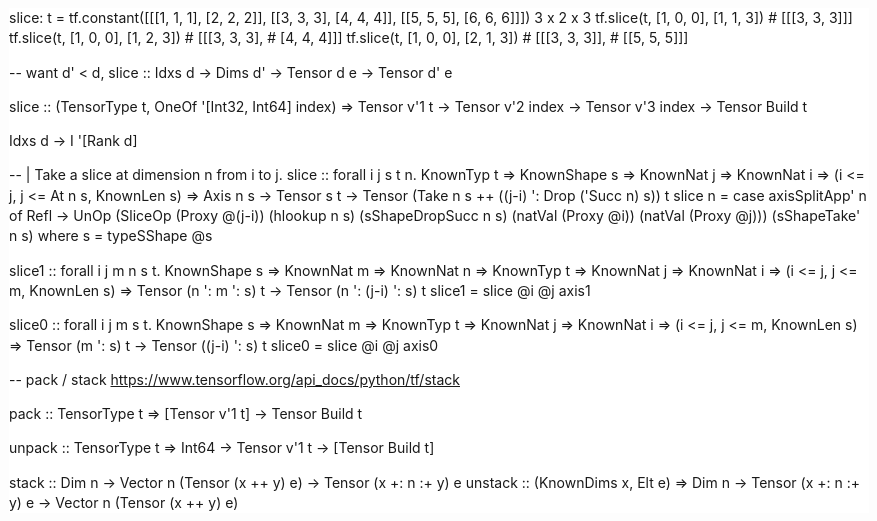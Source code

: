 



slice:
t = tf.constant([[[1, 1, 1], [2, 2, 2]],
                 [[3, 3, 3], [4, 4, 4]],
                 [[5, 5, 5], [6, 6, 6]]]) 3 x 2 x 3
tf.slice(t, [1, 0, 0], [1, 1, 3])  # [[[3, 3, 3]]]
tf.slice(t, [1, 0, 0], [1, 2, 3])  # [[[3, 3, 3],
                                   #   [4, 4, 4]]]
tf.slice(t, [1, 0, 0], [2, 1, 3])  # [[[3, 3, 3]],
                                   #  [[5, 5, 5]]]

-- want d' < d, 
slice :: Idxs d -> Dims d' -> Tensor d e -> Tensor d' e

slice :: (TensorType t, OneOf '[Int32, Int64] index)	=> Tensor v'1 t	-> Tensor v'2 index	-> Tensor v'3 index	-> Tensor Build t

Idxs d -> I '[Rank d]

	
-- | Take a slice at dimension n from i to j.
slice :: forall i j s t n. KnownTyp t => KnownShape s => KnownNat j => KnownNat i => (i <= j, j <= At n s, KnownLen s) =>
         Axis n s -> Tensor s t -> Tensor (Take n s ++ ((j-i) ': Drop ('Succ n) s)) t
slice n = case axisSplitApp' n of
  Refl -> UnOp (SliceOp (Proxy @(j-i)) (hlookup n s) (sShapeDropSucc n s) (natVal (Proxy @i)) (natVal (Proxy @j)))
               (sShapeTake' n s)
 where s = typeSShape @s


slice1 :: forall i j m n s t. KnownShape s => KnownNat m => KnownNat n => KnownTyp t => KnownNat j => KnownNat i => (i <= j, j <= m, KnownLen s) =>
         Tensor (n ': m ': s) t -> Tensor (n ': (j-i) ': s) t
slice1 = slice @i @j axis1

slice0 :: forall i j m s t. KnownShape s => KnownNat m => KnownTyp t => KnownNat j => KnownNat i => (i <= j, j <= m, KnownLen s) =>
         Tensor (m ': s) t -> Tensor ((j-i) ': s) t
slice0 = slice @i @j axis0



-- pack / stack
https://www.tensorflow.org/api_docs/python/tf/stack

pack :: TensorType t	=> [Tensor v'1 t]	-> Tensor Build t	

unpack :: TensorType t	=> Int64 -> Tensor v'1 t -> [Tensor Build t]	

stack ::  Dim n -> Vector n (Tensor (x ++ y) e) -> Tensor (x +: n :+ y) e
unstack :: (KnownDims x, Elt e) => Dim n -> Tensor (x +: n :+ y) e -> Vector n (Tensor (x ++ y) e)
